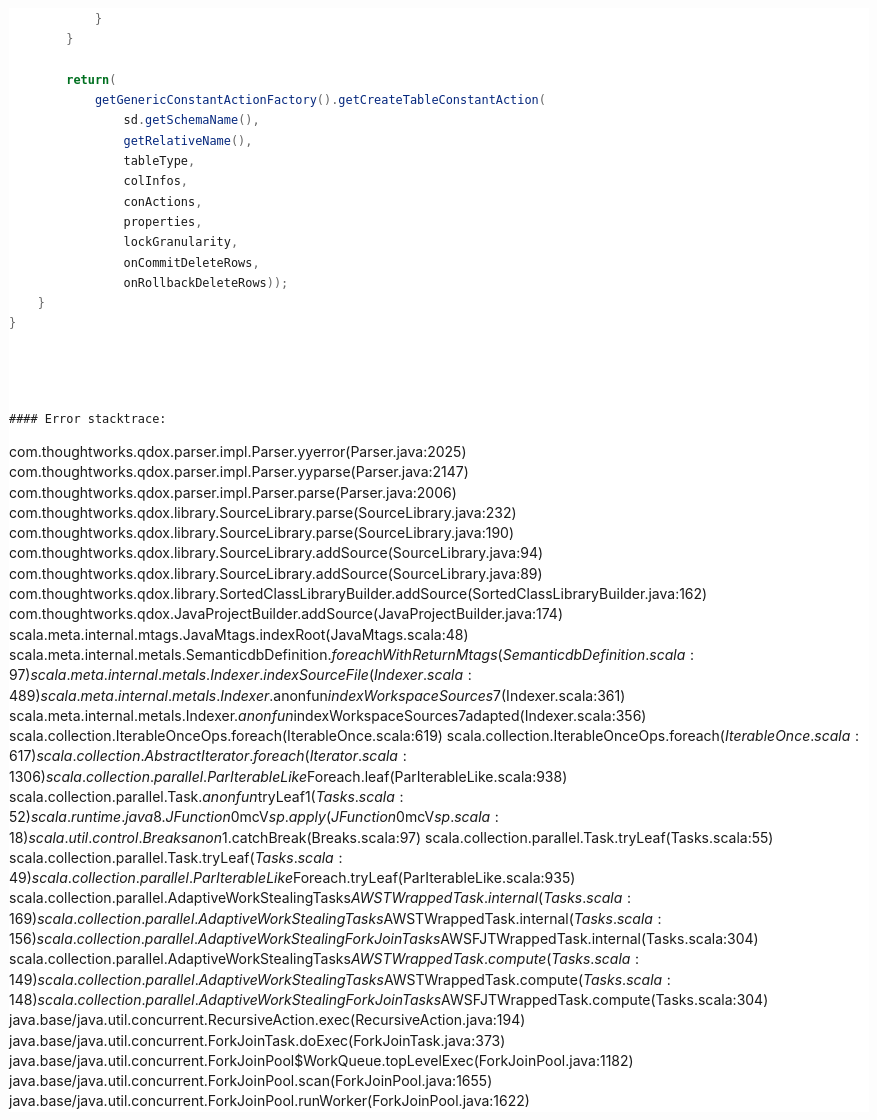 ```java
            }
        }

		return(
            getGenericConstantActionFactory().getCreateTableConstantAction(
                sd.getSchemaName(),
                getRelativeName(),
                tableType,
                colInfos,
                conActions,
                properties,
                lockGranularity,
                onCommitDeleteRows,
                onRollbackDeleteRows));
	}
}
```

```



#### Error stacktrace:

```
com.thoughtworks.qdox.parser.impl.Parser.yyerror(Parser.java:2025)
	com.thoughtworks.qdox.parser.impl.Parser.yyparse(Parser.java:2147)
	com.thoughtworks.qdox.parser.impl.Parser.parse(Parser.java:2006)
	com.thoughtworks.qdox.library.SourceLibrary.parse(SourceLibrary.java:232)
	com.thoughtworks.qdox.library.SourceLibrary.parse(SourceLibrary.java:190)
	com.thoughtworks.qdox.library.SourceLibrary.addSource(SourceLibrary.java:94)
	com.thoughtworks.qdox.library.SourceLibrary.addSource(SourceLibrary.java:89)
	com.thoughtworks.qdox.library.SortedClassLibraryBuilder.addSource(SortedClassLibraryBuilder.java:162)
	com.thoughtworks.qdox.JavaProjectBuilder.addSource(JavaProjectBuilder.java:174)
	scala.meta.internal.mtags.JavaMtags.indexRoot(JavaMtags.scala:48)
	scala.meta.internal.metals.SemanticdbDefinition$.foreachWithReturnMtags(SemanticdbDefinition.scala:97)
	scala.meta.internal.metals.Indexer.indexSourceFile(Indexer.scala:489)
	scala.meta.internal.metals.Indexer.$anonfun$indexWorkspaceSources$7(Indexer.scala:361)
	scala.meta.internal.metals.Indexer.$anonfun$indexWorkspaceSources$7$adapted(Indexer.scala:356)
	scala.collection.IterableOnceOps.foreach(IterableOnce.scala:619)
	scala.collection.IterableOnceOps.foreach$(IterableOnce.scala:617)
	scala.collection.AbstractIterator.foreach(Iterator.scala:1306)
	scala.collection.parallel.ParIterableLike$Foreach.leaf(ParIterableLike.scala:938)
	scala.collection.parallel.Task.$anonfun$tryLeaf$1(Tasks.scala:52)
	scala.runtime.java8.JFunction0$mcV$sp.apply(JFunction0$mcV$sp.scala:18)
	scala.util.control.Breaks$$anon$1.catchBreak(Breaks.scala:97)
	scala.collection.parallel.Task.tryLeaf(Tasks.scala:55)
	scala.collection.parallel.Task.tryLeaf$(Tasks.scala:49)
	scala.collection.parallel.ParIterableLike$Foreach.tryLeaf(ParIterableLike.scala:935)
	scala.collection.parallel.AdaptiveWorkStealingTasks$AWSTWrappedTask.internal(Tasks.scala:169)
	scala.collection.parallel.AdaptiveWorkStealingTasks$AWSTWrappedTask.internal$(Tasks.scala:156)
	scala.collection.parallel.AdaptiveWorkStealingForkJoinTasks$AWSFJTWrappedTask.internal(Tasks.scala:304)
	scala.collection.parallel.AdaptiveWorkStealingTasks$AWSTWrappedTask.compute(Tasks.scala:149)
	scala.collection.parallel.AdaptiveWorkStealingTasks$AWSTWrappedTask.compute$(Tasks.scala:148)
	scala.collection.parallel.AdaptiveWorkStealingForkJoinTasks$AWSFJTWrappedTask.compute(Tasks.scala:304)
	java.base/java.util.concurrent.RecursiveAction.exec(RecursiveAction.java:194)
	java.base/java.util.concurrent.ForkJoinTask.doExec(ForkJoinTask.java:373)
	java.base/java.util.concurrent.ForkJoinPool$WorkQueue.topLevelExec(ForkJoinPool.java:1182)
	java.base/java.util.concurrent.ForkJoinPool.scan(ForkJoinPool.java:1655)
	java.base/java.util.concurrent.ForkJoinPool.runWorker(ForkJoinPool.java:1622)